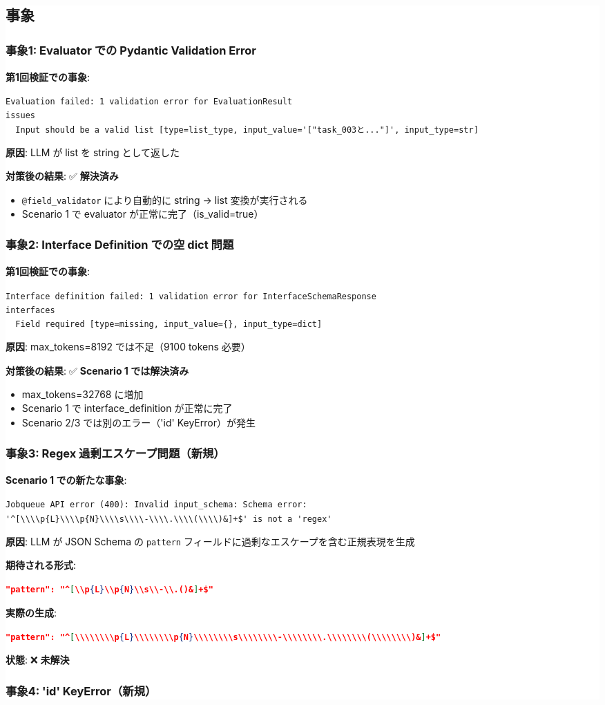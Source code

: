 
## 事象

### 事象1: Evaluator での Pydantic Validation Error

**第1回検証での事象**:
```
Evaluation failed: 1 validation error for EvaluationResult
issues
  Input should be a valid list [type=list_type, input_value='["task_003と..."]', input_type=str]
```

**原因**: LLM が list を string として返した

**対策後の結果**: ✅ **解決済み**
- `@field_validator` により自動的に string → list 変換が実行される
- Scenario 1 で evaluator が正常に完了（is_valid=true）

### 事象2: Interface Definition での空 dict 問題

**第1回検証での事象**:
```
Interface definition failed: 1 validation error for InterfaceSchemaResponse
interfaces
  Field required [type=missing, input_value={}, input_type=dict]
```

**原因**: max_tokens=8192 では不足（9100 tokens 必要）

**対策後の結果**: ✅ **Scenario 1 では解決済み**
- max_tokens=32768 に増加
- Scenario 1 で interface_definition が正常に完了
- Scenario 2/3 では別のエラー（'id' KeyError）が発生

### 事象3: Regex 過剰エスケープ問題（新規）

**Scenario 1 での新たな事象**:
```
Jobqueue API error (400): Invalid input_schema: Schema error:
'^[\\\\p{L}\\\\p{N}\\\\s\\\\-\\\\.\\\\(\\\\)&]+$' is not a 'regex'
```

**原因**: LLM が JSON Schema の `pattern` フィールドに過剰なエスケープを含む正規表現を生成

**期待される形式**:
```json
"pattern": "^[\\p{L}\\p{N}\\s\\-\\.()&]+$"
```

**実際の生成**:
```json
"pattern": "^[\\\\\\\\p{L}\\\\\\\\p{N}\\\\\\\\s\\\\\\\\-\\\\\\\\.\\\\\\\\(\\\\\\\\)&]+$"
```

**状態**: ❌ **未解決**

### 事象4: 'id' KeyError（新規）
